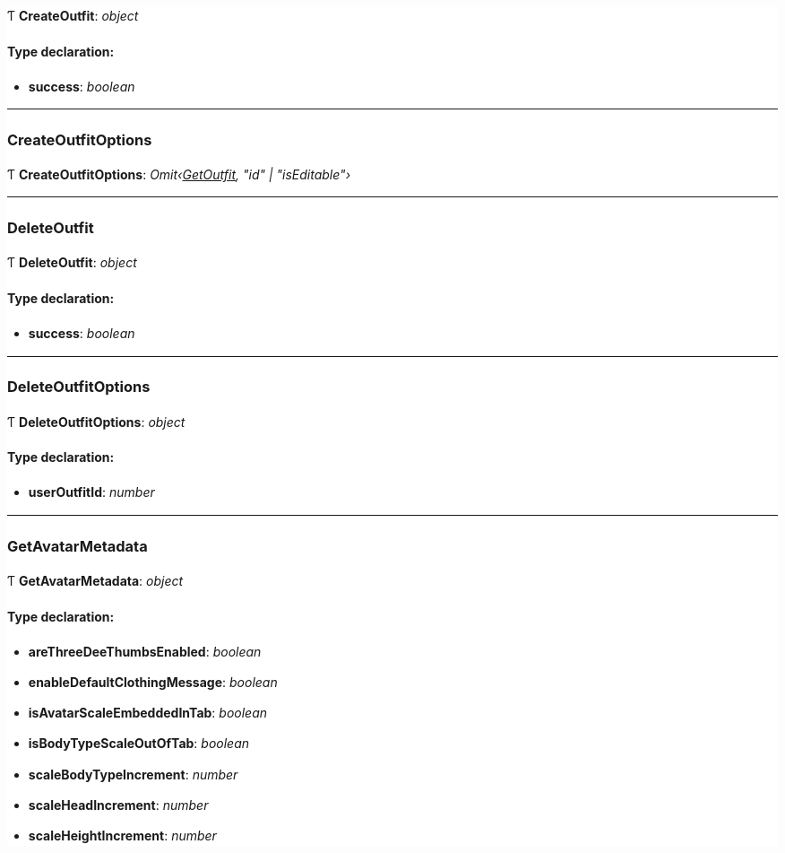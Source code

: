 Ƭ **CreateOutfit**: *object*

#### Type declaration:

* **success**: *boolean*

___

### <a id="createoutfitoptions" name="createoutfitoptions"></a>  CreateOutfitOptions

Ƭ **CreateOutfitOptions**: *Omit‹[GetOutfit](_client_apis_avatarapi_.md#getoutfit), "id" | "isEditable"›*

___

### <a id="deleteoutfit" name="deleteoutfit"></a>  DeleteOutfit

Ƭ **DeleteOutfit**: *object*

#### Type declaration:

* **success**: *boolean*

___

### <a id="deleteoutfitoptions" name="deleteoutfitoptions"></a>  DeleteOutfitOptions

Ƭ **DeleteOutfitOptions**: *object*

#### Type declaration:

* **userOutfitId**: *number*

___

### <a id="getavatarmetadata" name="getavatarmetadata"></a>  GetAvatarMetadata

Ƭ **GetAvatarMetadata**: *object*

#### Type declaration:

* **areThreeDeeThumbsEnabled**: *boolean*

* **enableDefaultClothingMessage**: *boolean*

* **isAvatarScaleEmbeddedInTab**: *boolean*

* **isBodyTypeScaleOutOfTab**: *boolean*

* **scaleBodyTypeIncrement**: *number*

* **scaleHeadIncrement**: *number*

* **scaleHeightIncrement**: *number*

